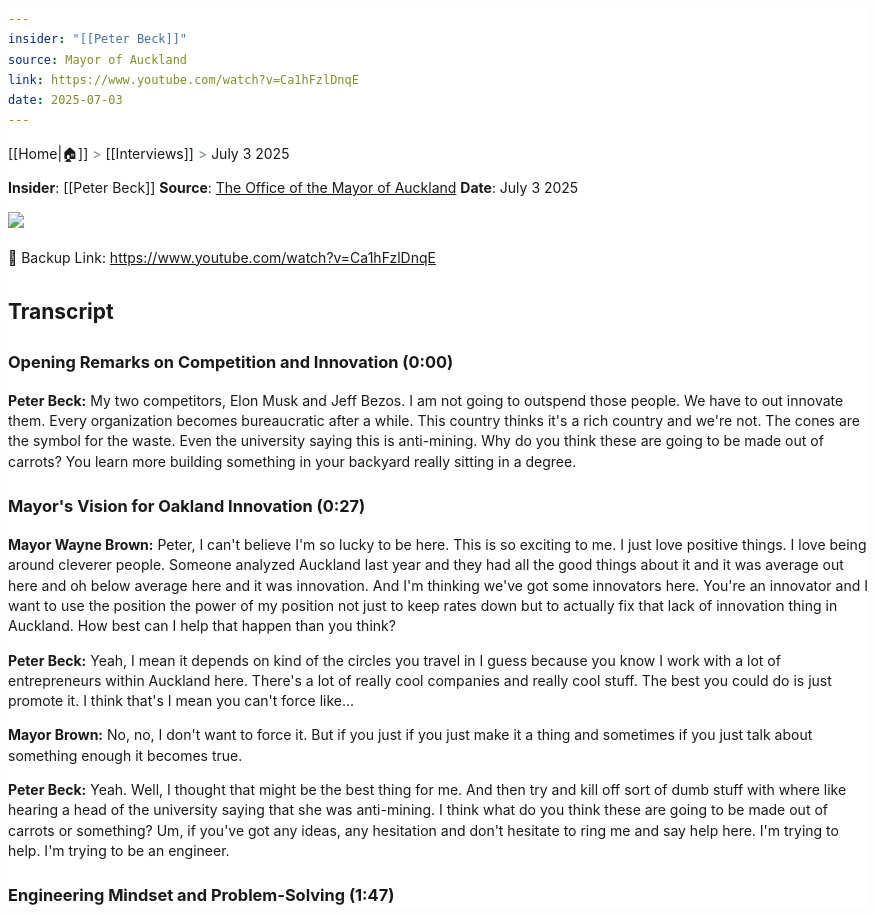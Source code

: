 ```yaml
---
insider: "[[Peter Beck]]"
source: Mayor of Auckland
link: https://www.youtube.com/watch?v=Ca1hFzlDnqE
date: 2025-07-03
---
```

[[Home|🏠]] <span style="color: LightSlateGray">></span> [[Interviews]] <span style="color: LightSlateGray">></span> July 3 2025

**Insider**: [[Peter Beck]]
**Source**: [The Office of the Mayor of Auckland](https://www.youtube.com/watch?v=Ca1hFzlDnqE)
**Date**: July 3 2025

![](https://www.youtube.com/watch?v=Ca1hFzlDnqE)

🔗 Backup Link: https://www.youtube.com/watch?v=Ca1hFzlDnqE

## Transcript

### Opening Remarks on Competition and Innovation (0:00)

**Peter Beck:** My two competitors, Elon Musk and Jeff Bezos. I am not going to outspend those people. We have to out innovate them. Every organization becomes bureaucratic after a while. This country thinks it's a rich country and we're not. The cones are the symbol for the waste. Even the university saying this is anti-mining. Why do you think these are going to be made out of carrots? You learn more building something in your backyard really sitting in a degree.

### Mayor's Vision for Oakland Innovation (0:27)

**Mayor Wayne Brown:** Peter, I can't believe I'm so lucky to be here. This is so exciting to me. I just love positive things. I love being around cleverer people. Someone analyzed Auckland last year and they had all the good things about it and it was average out here and oh below average here and it was innovation. And I'm thinking we've got some innovators here. You're an innovator and I want to use the position the power of my position not just to keep rates down but to actually fix that lack of innovation thing in Auckland. How best can I help that happen than you think?

**Peter Beck:** Yeah, I mean it depends on kind of the circles you travel in I guess because you know I work with a lot of entrepreneurs within Auckland here. There's a lot of really cool companies and really cool stuff. The best you could do is just promote it. I think that's I mean you can't force like...

**Mayor Brown:** No, no, I don't want to force it. But if you just if you just make it a thing and sometimes if you just talk about something enough it becomes true.

**Peter Beck:** Yeah. Well, I thought that might be the best thing for me. And then try and kill off sort of dumb stuff with where like hearing a head of the university saying that she was anti-mining. I think what do you think these are going to be made out of carrots or something? Um, if you've got any ideas, any hesitation and don't hesitate to ring me and say help here. I'm trying to help. I'm trying to be an engineer.

### Engineering Mindset and Problem-Solving (1:47)
